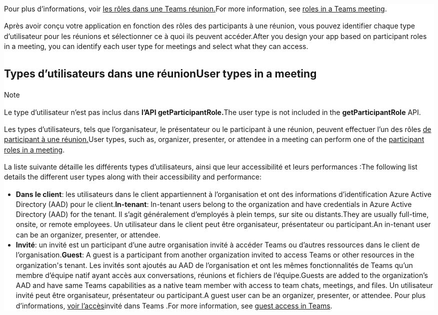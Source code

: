 <span data-ttu-id="afc29-200">Pour plus d’informations, voir [les rôles dans une Teams réunion.](https://support.microsoft.com/office/roles-in-a-teams-meeting-c16fa7d0-1666-4dde-8686-0a0bfe16e019)</span><span class="sxs-lookup"><span data-stu-id="afc29-200">For more information, see [roles in a Teams meeting](https://support.microsoft.com/office/roles-in-a-teams-meeting-c16fa7d0-1666-4dde-8686-0a0bfe16e019).</span></span>

<span data-ttu-id="afc29-201">Après avoir conçu votre application en fonction des rôles des participants à une réunion, vous pouvez identifier chaque type d’utilisateur pour les réunions et sélectionner ce à quoi ils peuvent accéder.</span><span class="sxs-lookup"><span data-stu-id="afc29-201">After you design your app based on participant roles in a meeting, you can identify each user type for meetings and select what they can access.</span></span>

## <a name="user-types-in-a-meeting"></a><span data-ttu-id="afc29-202">Types d’utilisateurs dans une réunion</span><span class="sxs-lookup"><span data-stu-id="afc29-202">User types in a meeting</span></span>

> [!NOTE]
> <span data-ttu-id="afc29-203">Le type d’utilisateur n’est pas inclus dans **l’API getParticipantRole.**</span><span class="sxs-lookup"><span data-stu-id="afc29-203">The user type is not included in the **getParticipantRole** API.</span></span>

<span data-ttu-id="afc29-204">Les types d’utilisateurs, tels que l’organisateur, le présentateur ou le participant à une réunion, peuvent effectuer l’un des rôles [de participant à une réunion.](#participant-roles-in-a-meeting)</span><span class="sxs-lookup"><span data-stu-id="afc29-204">User types, such as, organizer, presenter, or attendee in a meeting can perform one of the [participant roles in a meeting](#participant-roles-in-a-meeting).</span></span>

<span data-ttu-id="afc29-205">La liste suivante détaille les différents types d’utilisateurs, ainsi que leur accessibilité et leurs performances :</span><span class="sxs-lookup"><span data-stu-id="afc29-205">The following list details the different user types along with their accessibility and performance:</span></span>

* <span data-ttu-id="afc29-206">**Dans le client**: les utilisateurs dans le client appartiennent à l’organisation et ont des informations d’identification Azure Active Directory (AAD) pour le client.</span><span class="sxs-lookup"><span data-stu-id="afc29-206">**In-tenant**: In-tenant users belong to the organization and have credentials in Azure Active Directory (AAD) for the tenant.</span></span> <span data-ttu-id="afc29-207">Il s’agit généralement d’employés à plein temps, sur site ou distants.</span><span class="sxs-lookup"><span data-stu-id="afc29-207">They are usually full-time, onsite, or remote employees.</span></span> <span data-ttu-id="afc29-208">Un utilisateur dans le client peut être organisateur, présentateur ou participant.</span><span class="sxs-lookup"><span data-stu-id="afc29-208">An in-tenant user can be an organizer, presenter, or attendee.</span></span>
* <span data-ttu-id="afc29-209">**Invité**: un invité est un participant d’une autre organisation invité à accéder Teams ou d’autres ressources dans le client de l’organisation.</span><span class="sxs-lookup"><span data-stu-id="afc29-209">**Guest**: A guest is a participant from another organization invited to access Teams or other resources in the organization's tenant.</span></span> <span data-ttu-id="afc29-210">Les invités sont ajoutés au AAD de l’organisation et ont les mêmes fonctionnalités de Teams qu’un membre d’équipe natif ayant accès aux conversations, réunions et fichiers de l’équipe.</span><span class="sxs-lookup"><span data-stu-id="afc29-210">Guests are added to the organization’s AAD and have same Teams capabilities as a native team member with access to team chats, meetings, and files.</span></span> <span data-ttu-id="afc29-211">Un utilisateur invité peut être organisateur, présentateur ou participant.</span><span class="sxs-lookup"><span data-stu-id="afc29-211">A guest user can be an organizer, presenter, or attendee.</span></span> <span data-ttu-id="afc29-212">Pour plus d’informations, [voir l’accès](/microsoftteams/guest-access)invité dans Teams .</span><span class="sxs-lookup"><span data-stu-id="afc29-212">For more information, see [guest access in Teams](/microsoftteams/guest-access).</span></span>